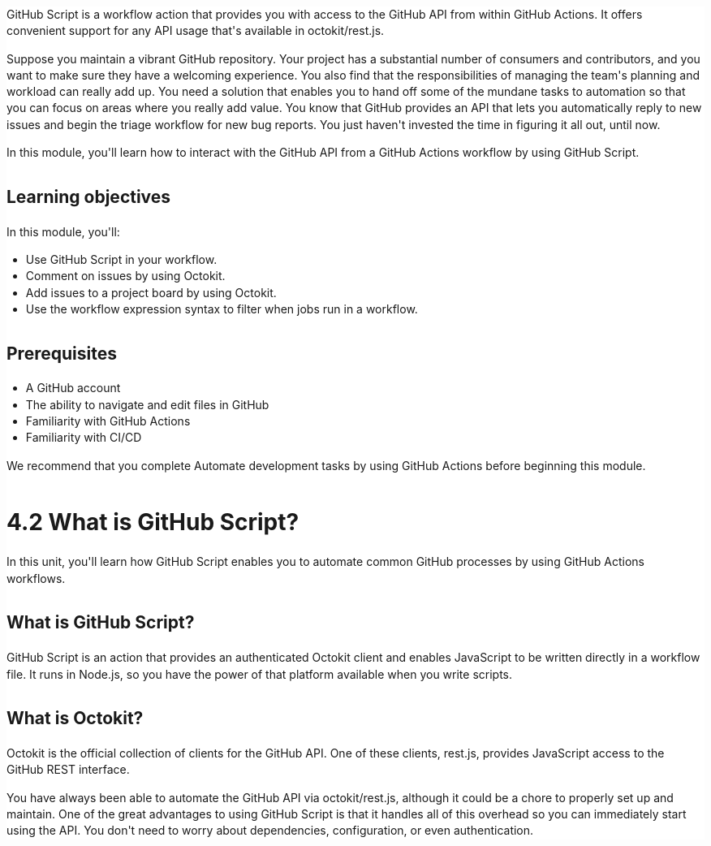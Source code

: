 GitHub Script is a workflow action that provides you with access to the GitHub API from within GitHub Actions. It offers convenient support for any API usage that's available in octokit/rest.js.

Suppose you maintain a vibrant GitHub repository. Your project has a substantial number of consumers and contributors, and you want to make sure they have a welcoming experience. You also find that the responsibilities of managing the team's planning and workload can really add up. You need a solution that enables you to hand off some of the mundane tasks to automation so that you can focus on areas where you really add value. You know that GitHub provides an API that lets you automatically reply to new issues and begin the triage workflow for new bug reports. You just haven't invested the time in figuring it all out, until now.

In this module, you'll learn how to interact with the GitHub API from a GitHub Actions workflow by using GitHub Script.

## Learning objectives

In this module, you'll:

* Use GitHub Script in your workflow.
* Comment on issues by using Octokit.
* Add issues to a project board by using Octokit.
* Use the workflow expression syntax to filter when jobs run in a workflow.

## Prerequisites

* A GitHub account
* The ability to navigate and edit files in GitHub
* Familiarity with GitHub Actions
* Familiarity with CI/CD

We recommend that you complete Automate development tasks by using GitHub Actions before beginning this module.

# 4.2 What is GitHub Script?

In this unit, you'll learn how GitHub Script enables you to automate common GitHub processes by using GitHub Actions workflows.

## What is GitHub Script?
GitHub Script is an action that provides an authenticated Octokit client and enables JavaScript to be written directly in a workflow file. It runs in Node.js, so you have the power of that platform available when you write scripts.

## What is Octokit?
Octokit is the official collection of clients for the GitHub API. One of these clients, rest.js, provides JavaScript access to the GitHub REST interface.

You have always been able to automate the GitHub API via octokit/rest.js, although it could be a chore to properly set up and maintain. One of the great advantages to using GitHub Script is that it handles all of this overhead so you can immediately start using the API. You don't need to worry about dependencies, configuration, or even authentication.
